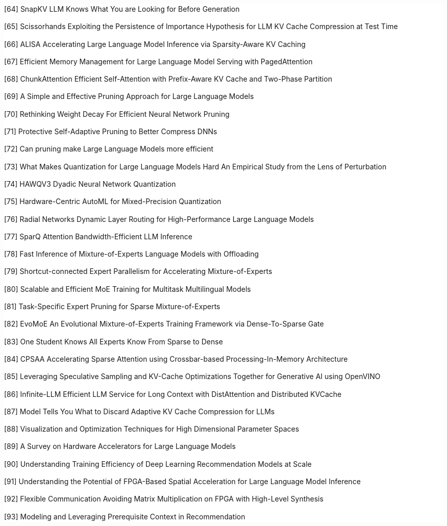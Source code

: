 [64] SnapKV  LLM Knows What You are Looking for Before Generation

[65] Scissorhands  Exploiting the Persistence of Importance Hypothesis for  LLM KV Cache Compression at Test Time

[66] ALISA  Accelerating Large Language Model Inference via Sparsity-Aware KV  Caching

[67] Efficient Memory Management for Large Language Model Serving with  PagedAttention

[68] ChunkAttention  Efficient Self-Attention with Prefix-Aware KV Cache and  Two-Phase Partition

[69] A Simple and Effective Pruning Approach for Large Language Models

[70] Rethinking Weight Decay For Efficient Neural Network Pruning

[71] Protective Self-Adaptive Pruning to Better Compress DNNs

[72] Can pruning make Large Language Models more efficient 

[73] What Makes Quantization for Large Language Models Hard  An Empirical  Study from the Lens of Perturbation

[74] HAWQV3  Dyadic Neural Network Quantization

[75] Hardware-Centric AutoML for Mixed-Precision Quantization

[76] Radial Networks  Dynamic Layer Routing for High-Performance Large  Language Models

[77] SparQ Attention  Bandwidth-Efficient LLM Inference

[78] Fast Inference of Mixture-of-Experts Language Models with Offloading

[79] Shortcut-connected Expert Parallelism for Accelerating  Mixture-of-Experts

[80] Scalable and Efficient MoE Training for Multitask Multilingual Models

[81] Task-Specific Expert Pruning for Sparse Mixture-of-Experts

[82] EvoMoE  An Evolutional Mixture-of-Experts Training Framework via  Dense-To-Sparse Gate

[83] One Student Knows All Experts Know  From Sparse to Dense

[84] CPSAA  Accelerating Sparse Attention using Crossbar-based  Processing-In-Memory Architecture

[85] Leveraging Speculative Sampling and KV-Cache Optimizations Together for  Generative AI using OpenVINO

[86] Infinite-LLM  Efficient LLM Service for Long Context with DistAttention  and Distributed KVCache

[87] Model Tells You What to Discard  Adaptive KV Cache Compression for LLMs

[88] Visualization and Optimization Techniques for High Dimensional Parameter  Spaces

[89] A Survey on Hardware Accelerators for Large Language Models

[90] Understanding Training Efficiency of Deep Learning Recommendation Models  at Scale

[91] Understanding the Potential of FPGA-Based Spatial Acceleration for Large  Language Model Inference

[92] Flexible Communication Avoiding Matrix Multiplication on FPGA with  High-Level Synthesis

[93] Modeling and Leveraging Prerequisite Context in Recommendation
